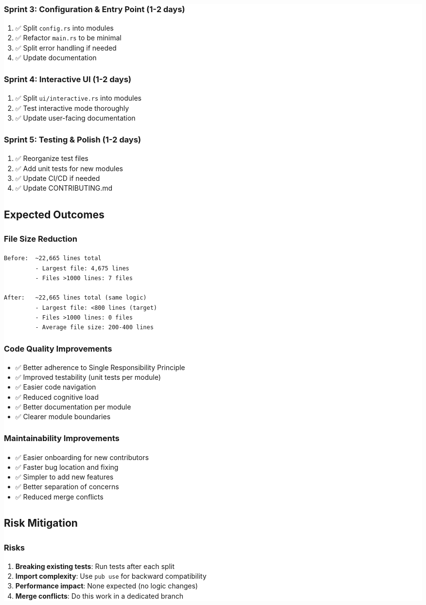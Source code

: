### Sprint 3: Configuration & Entry Point (1-2 days)
1. ✅ Split `config.rs` into modules
2. ✅ Refactor `main.rs` to be minimal
3. ✅ Split error handling if needed
4. ✅ Update documentation

### Sprint 4: Interactive UI (1-2 days)
1. ✅ Split `ui/interactive.rs` into modules
2. ✅ Test interactive mode thoroughly
3. ✅ Update user-facing documentation

### Sprint 5: Testing & Polish (1-2 days)
1. ✅ Reorganize test files
2. ✅ Add unit tests for new modules
3. ✅ Update CI/CD if needed
4. ✅ Update CONTRIBUTING.md

## Expected Outcomes

### File Size Reduction
```
Before:  ~22,665 lines total
         - Largest file: 4,675 lines
         - Files >1000 lines: 7 files

After:   ~22,665 lines total (same logic)
         - Largest file: <800 lines (target)
         - Files >1000 lines: 0 files
         - Average file size: 200-400 lines
```

### Code Quality Improvements
- ✅ Better adherence to Single Responsibility Principle
- ✅ Improved testability (unit tests per module)
- ✅ Easier code navigation
- ✅ Reduced cognitive load
- ✅ Better documentation per module
- ✅ Clearer module boundaries

### Maintainability Improvements
- ✅ Easier onboarding for new contributors
- ✅ Faster bug location and fixing
- ✅ Simpler to add new features
- ✅ Better separation of concerns
- ✅ Reduced merge conflicts

## Risk Mitigation

### Risks
1. **Breaking existing tests**: Run tests after each split
2. **Import complexity**: Use `pub use` for backward compatibility
3. **Performance impact**: None expected (no logic changes)
4. **Merge conflicts**: Do this work in a dedicated branch
